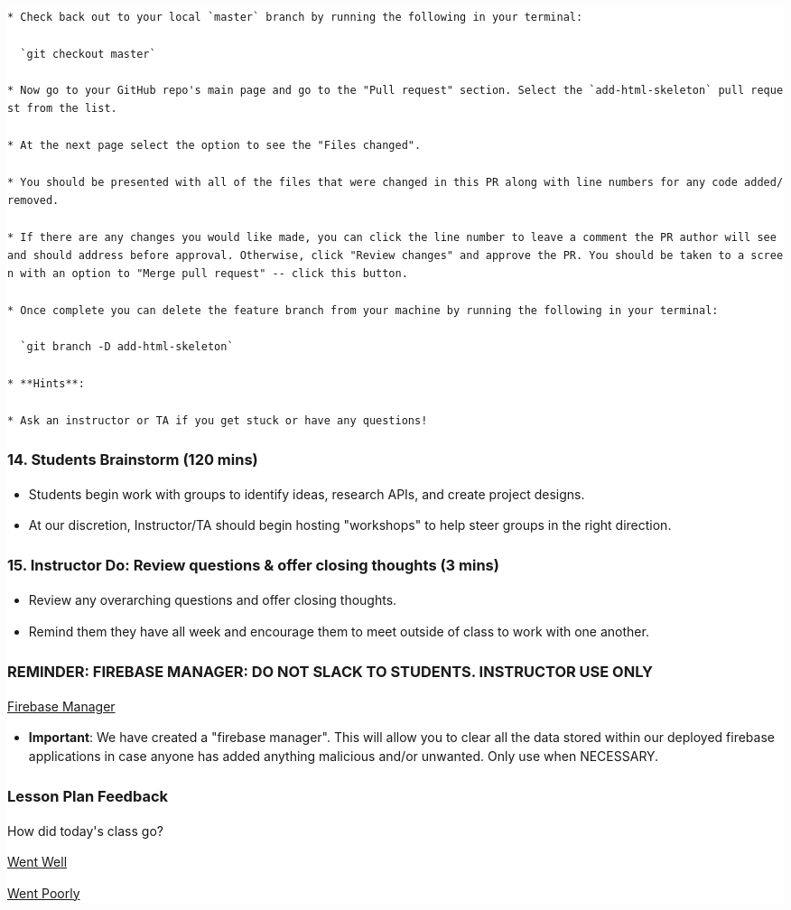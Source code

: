 ```
* Check back out to your local `master` branch by running the following in your terminal:

  `git checkout master`

* Now go to your GitHub repo's main page and go to the "Pull request" section. Select the `add-html-skeleton` pull request from the list.

* At the next page select the option to see the "Files changed".

* You should be presented with all of the files that were changed in this PR along with line numbers for any code added/removed.

* If there are any changes you would like made, you can click the line number to leave a comment the PR author will see and should address before approval. Otherwise, click "Review changes" and approve the PR. You should be taken to a screen with an option to "Merge pull request" -- click this button.

* Once complete you can delete the feature branch from your machine by running the following in your terminal:

  `git branch -D add-html-skeleton`

* **Hints**:

* Ask an instructor or TA if you get stuck or have any questions!
```

### 14. Students Brainstorm (120 mins)

* Students begin work with groups to identify ideas, research APIs, and create project designs. 

* At our discretion, Instructor/TA should begin hosting "workshops" to help steer groups in the right direction.

### 15. Instructor Do: Review questions & offer closing thoughts (3 mins)

* Review any overarching questions and offer closing thoughts. 

* Remind them they have all week and encourage them to meet outside of class to work with one another.

### REMINDER: FIREBASE MANAGER: DO NOT SLACK TO STUDENTS. INSTRUCTOR USE ONLY

 [Firebase Manager](https://firebase-manager-fsf.netlify.com/)

* **Important**: We have created a "firebase manager". This will allow you to clear all the data stored within our deployed firebase applications in case anyone has added anything malicious and/or unwanted. Only use when NECESSARY.

### Lesson Plan Feedback

How did today's class go?

[Went Well](http://www.surveygizmo.com/s3/4325914/FS-Curriculum-Feedback?format=ft&sentiment=positive&lesson=04.03)

[Went Poorly](http://www.surveygizmo.com/s3/4325914/FS-Curriculum-Feedback?format=ft&sentiment=negative&lesson=04.03)
